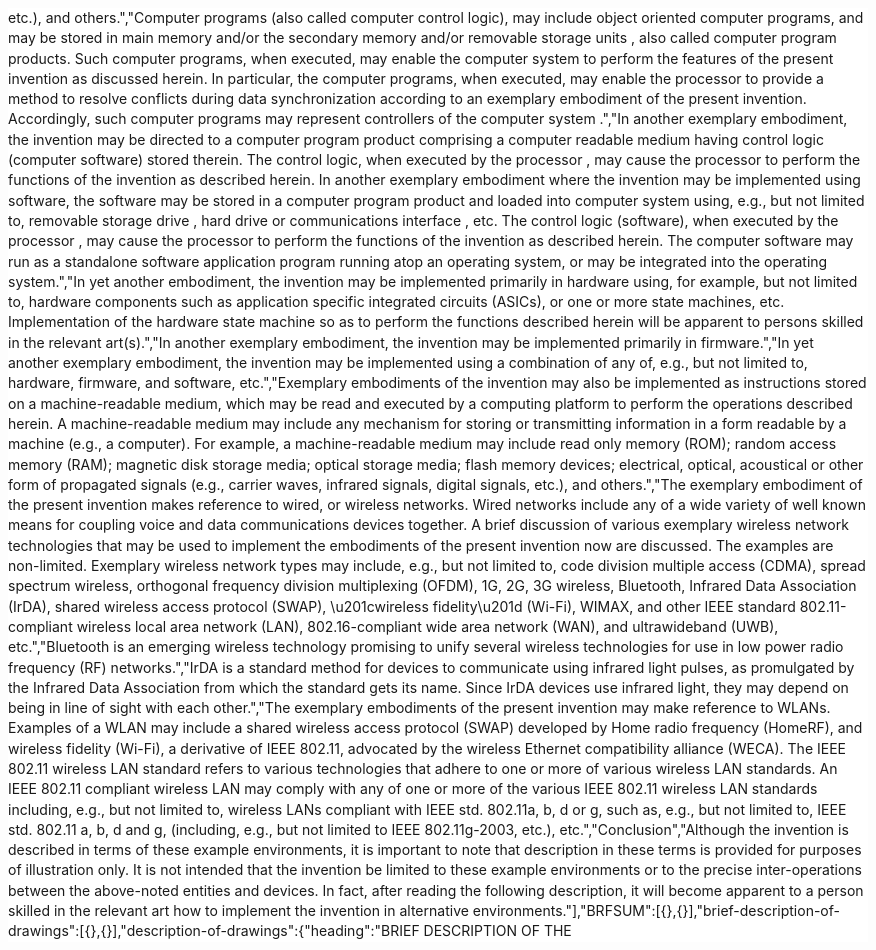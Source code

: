 etc.), and others.","Computer programs (also called computer control logic), may include object oriented computer programs, and may be stored in main memory  and\/or the secondary memory  and\/or removable storage units , also called computer program products. Such computer programs, when executed, may enable the computer system  to perform the features of the present invention as discussed herein. In particular, the computer programs, when executed, may enable the processor  to provide a method to resolve conflicts during data synchronization according to an exemplary embodiment of the present invention. Accordingly, such computer programs may represent controllers of the computer system .","In another exemplary embodiment, the invention may be directed to a computer program product comprising a computer readable medium having control logic (computer software) stored therein. The control logic, when executed by the processor , may cause the processor  to perform the functions of the invention as described herein. In another exemplary embodiment where the invention may be implemented using software, the software may be stored in a computer program product and loaded into computer system  using, e.g., but not limited to, removable storage drive , hard drive  or communications interface , etc. The control logic (software), when executed by the processor , may cause the processor  to perform the functions of the invention as described herein. The computer software may run as a standalone software application program running atop an operating system, or may be integrated into the operating system.","In yet another embodiment, the invention may be implemented primarily in hardware using, for example, but not limited to, hardware components such as application specific integrated circuits (ASICs), or one or more state machines, etc. Implementation of the hardware state machine so as to perform the functions described herein will be apparent to persons skilled in the relevant art(s).","In another exemplary embodiment, the invention may be implemented primarily in firmware.","In yet another exemplary embodiment, the invention may be implemented using a combination of any of, e.g., but not limited to, hardware, firmware, and software, etc.","Exemplary embodiments of the invention may also be implemented as instructions stored on a machine-readable medium, which may be read and executed by a computing platform to perform the operations described herein. A machine-readable medium may include any mechanism for storing or transmitting information in a form readable by a machine (e.g., a computer). For example, a machine-readable medium may include read only memory (ROM); random access memory (RAM); magnetic disk storage media; optical storage media; flash memory devices; electrical, optical, acoustical or other form of propagated signals (e.g., carrier waves, infrared signals, digital signals, etc.), and others.","The exemplary embodiment of the present invention makes reference to wired, or wireless networks. Wired networks include any of a wide variety of well known means for coupling voice and data communications devices together. A brief discussion of various exemplary wireless network technologies that may be used to implement the embodiments of the present invention now are discussed. The examples are non-limited. Exemplary wireless network types may include, e.g., but not limited to, code division multiple access (CDMA), spread spectrum wireless, orthogonal frequency division multiplexing (OFDM), 1G, 2G, 3G wireless, Bluetooth, Infrared Data Association (IrDA), shared wireless access protocol (SWAP), \u201cwireless fidelity\u201d (Wi-Fi), WIMAX, and other IEEE standard 802.11-compliant wireless local area network (LAN), 802.16-compliant wide area network (WAN), and ultrawideband (UWB), etc.","Bluetooth is an emerging wireless technology promising to unify several wireless technologies for use in low power radio frequency (RF) networks.","IrDA is a standard method for devices to communicate using infrared light pulses, as promulgated by the Infrared Data Association from which the standard gets its name. Since IrDA devices use infrared light, they may depend on being in line of sight with each other.","The exemplary embodiments of the present invention may make reference to WLANs. Examples of a WLAN may include a shared wireless access protocol (SWAP) developed by Home radio frequency (HomeRF), and wireless fidelity (Wi-Fi), a derivative of IEEE 802.11, advocated by the wireless Ethernet compatibility alliance (WECA). The IEEE 802.11 wireless LAN standard refers to various technologies that adhere to one or more of various wireless LAN standards. An IEEE 802.11 compliant wireless LAN may comply with any of one or more of the various IEEE 802.11 wireless LAN standards including, e.g., but not limited to, wireless LANs compliant with IEEE std. 802.11a, b, d or g, such as, e.g., but not limited to, IEEE std. 802.11 a, b, d and g, (including, e.g., but not limited to IEEE 802.11g-2003, etc.), etc.","Conclusion","Although the invention is described in terms of these example environments, it is important to note that description in these terms is provided for purposes of illustration only. It is not intended that the invention be limited to these example environments or to the precise inter-operations between the above-noted entities and devices. In fact, after reading the following description, it will become apparent to a person skilled in the relevant art how to implement the invention in alternative environments."],"BRFSUM":[{},{}],"brief-description-of-drawings":[{},{}],"description-of-drawings":{"heading":"BRIEF DESCRIPTION OF THE